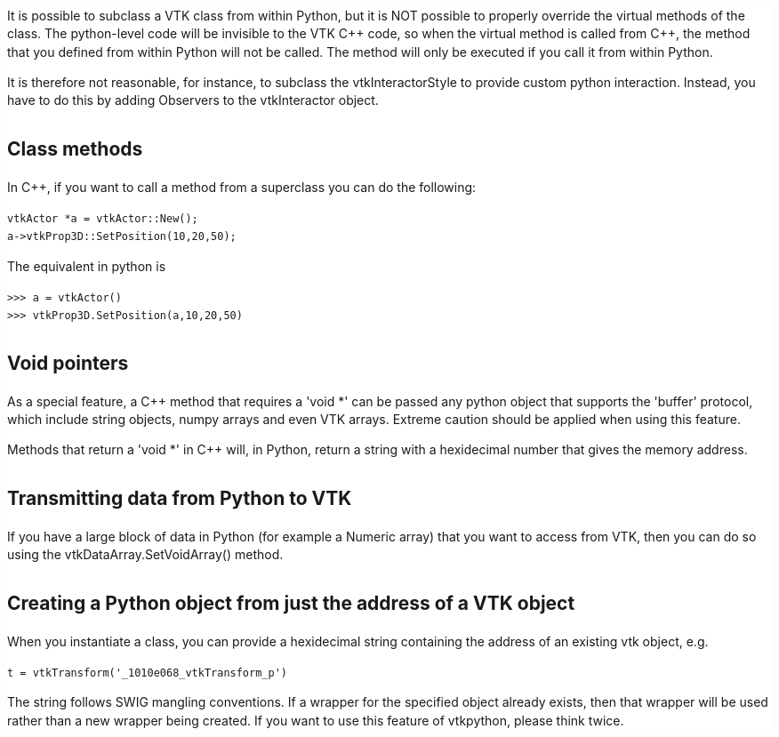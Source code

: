 It is possible to subclass a VTK class from within Python, but it
is NOT possible to properly override the virtual methods of the class.
The python-level code will be invisible to the VTK C++ code, so when
the virtual method is called from C++, the method that you defined from
within Python will not be called.  The method will only be executed if
you call it from within Python.

It is therefore not reasonable, for instance, to subclass the
vtkInteractorStyle to provide custom python interaction.  Instead,
you have to do this by adding Observers to the vtkInteractor object.


Class methods
-------------

In C++, if you want to call a method from a superclass you can do the
following:

    vtkActor *a = vtkActor::New();
    a->vtkProp3D::SetPosition(10,20,50);

The equivalent in python is

    >>> a = vtkActor()
    >>> vtkProp3D.SetPosition(a,10,20,50)


Void pointers
-------------

As a special feature, a C++ method that requires a 'void \*' can
be passed any python object that supports the 'buffer' protocol,
which include string objects, numpy arrays and even VTK arrays.
Extreme caution should be applied when using this feature.

Methods that return a 'void \*' in C++ will, in Python, return a
string with a hexidecimal number that gives the memory address.


Transmitting data from Python to VTK
------------------------------------

If you have a large block of data in Python (for example a Numeric
array) that you want to access from VTK, then you can do so using
the vtkDataArray.SetVoidArray() method.


Creating a Python object from just the address of a VTK object
--------------------------------------------------------------

When you instantiate a class, you can provide a hexidecimal string
containing the address of an existing vtk object, e.g.

    t = vtkTransform('_1010e068_vtkTransform_p')

The string follows SWIG mangling conventions.  If a wrapper for the
specified object already exists, then that wrapper will be used rather
than a new wrapper being created.  If you want to use this feature
of vtkpython, please think twice.
